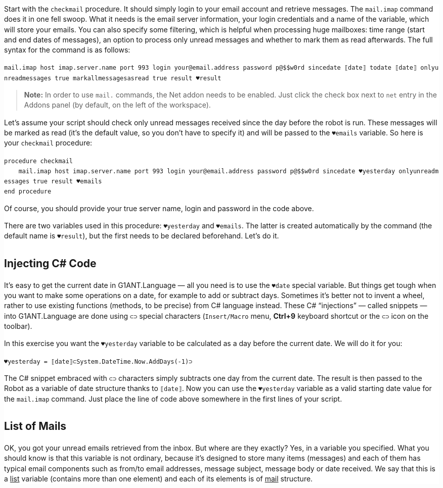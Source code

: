 Start with the `checkmail` procedure. It should simply login to your email account and retrieve messages. The `mail.imap` command does it in one fell swoop. What it needs is the email server information, your login credentials and a name of the variable, which will store your emails. You can also specify some filtering, which is helpful when processing huge mailboxes: time range (start and end dates of messages), an option to process only unread messages and whether to mark them as read afterwards. The full syntax for the command is as follows:

```G1ANT
mail.imap host imap.server.name port 993 login your@email.address password p@$$w0rd sincedate ⟦date⟧ todate ⟦date⟧ onlyunreadmessages true markallmessagesasread true result ♥result
```

> **Note:** In order to use `mail.` commands, the Net addon needs to be enabled. Just click the check box next to `net` entry in the Addons panel (by default, on the left of the workspace).

Let’s assume your script should check only unread messages received since the day before the robot is run. These messages will be marked as read (it’s the default value, so you don’t have to specify it) and will be passed to the `♥emails` variable. So here is your `checkmail` procedure:

```G1ANT
procedure checkmail
	mail.imap host imap.server.name port 993 login your@email.address password p@$$w0rd sincedate ♥yesterday onlyunreadmessages true result ♥emails
end procedure
```

Of course, you should provide your true server name, login and password in the code above.

There are two variables used in this procedure: `♥yesterday` and `♥emails`. The latter is created automatically by the command (the default name is `♥result`), but the first needs to be declared beforehand. Let’s do it.

## Injecting C# Code

It’s easy to get the current date in G1ANT.Language — all you need is to use the `♥date` special variable. But things get tough when you want to make some operations on a date, for example to add or subtract days. Sometimes it’s better not to invent a wheel, rather to use existing functions (methods, to be precise) from C# language instead. These C# “injections” — called snippets — into G1ANT.Language are done using `⊂⊃` special characters (`Insert/Macro` menu, **Ctrl+9** keyboard shortcut or the `⊂⊃` icon on the toolbar).

In this exercise you want the `♥yesterday` variable to be calculated as a day before the current date. We will do it for you:

```G1ANT
♥yesterday = ⟦date⟧⊂System.DateTime.Now.AddDays(-1)⊃
```

The C# snippet embraced with `⊂⊃` characters simply subtracts one day from the current date. The result is then passed to the Robot as a variable of date structure thanks to `⟦date⟧`. Now you can use the  `♥yesterday` variable as a valid starting date value for the `mail.imap` command. Just place the line of code above somewhere in the first lines of your script.

## List of Mails

OK, you got your unread emails retrieved from the inbox. But where are they exactly? Yes, in a variable you specified. What you should know is that this variable is not ordinary, because it’s designed to store many items (messages) and each of them has typical email components such as from/to email addresses, message subject, message body or date received. We say that this is a [list](../../G1ANT.Language/Structures/ListStructure.md) variable (contains more than one element) and each of its elements is of [mail](../../G1ANT.Language/Structures/MailStructure.md) structure.

